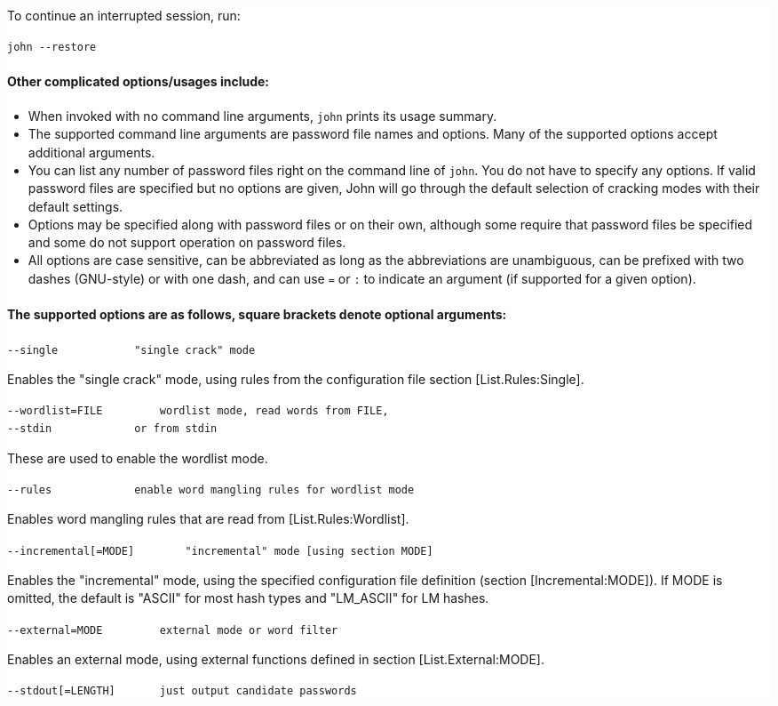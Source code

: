 To continue an interrupted session, run:

```
john --restore
```

#### Other complicated options/usages include:


- When invoked with no command line arguments, `john` prints its usage summary.
- The supported command line arguments are password file names and options. Many of the supported options accept additional arguments.
- You can list any number of password files right on the command line of `john`. You do not have to specify any options. If valid password files are specified but no options are given, John will go through the default selection of cracking modes with their default settings.
- Options may be specified along with password files or on their own, although some require that password files be specified and some do not support operation on password files.
- All options are case sensitive, can be abbreviated as long as the abbreviations are unambiguous, can be prefixed with two dashes (GNU-style) or with one dash, and can use `=` or `:` to indicate an argument (if supported for a given option).

#### The supported options are as follows, square brackets denote optional arguments:

```
--single			"single crack" mode
```

Enables the "single crack" mode, using rules from the configuration file section [List.Rules:Single].

```
--wordlist=FILE			wordlist mode, read words from FILE,
--stdin				or from stdin
```

These are used to enable the wordlist mode.

```
--rules				enable word mangling rules for wordlist mode
```

Enables word mangling rules that are read from [List.Rules:Wordlist].

```
--incremental[=MODE]		"incremental" mode [using section MODE]
```

Enables the "incremental" mode, using the specified configuration file definition (section [Incremental:MODE]). If MODE is omitted, the default is "ASCII" for most hash types and "LM_ASCII" for LM hashes.

```
--external=MODE			external mode or word filter
```

Enables an external mode, using external functions defined in section [List.External:MODE].

```
--stdout[=LENGTH]		just output candidate passwords
```
